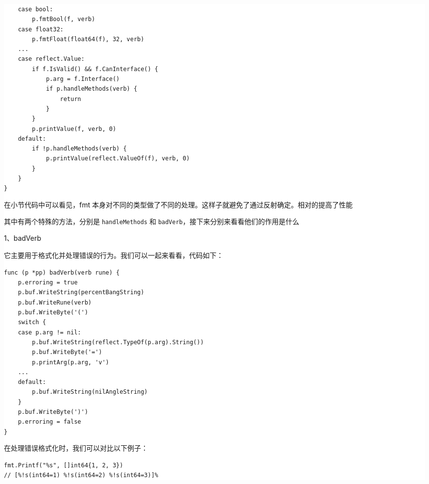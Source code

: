 ```
	case bool:
		p.fmtBool(f, verb)
	case float32:
		p.fmtFloat(float64(f), 32, verb)
	...
	case reflect.Value:
		if f.IsValid() && f.CanInterface() {
			p.arg = f.Interface()
			if p.handleMethods(verb) {
				return
			}
		}
		p.printValue(f, verb, 0)
	default:
		if !p.handleMethods(verb) {
			p.printValue(reflect.ValueOf(f), verb, 0)
		}
	}
}
```

在小节代码中可以看见，fmt 本身对不同的类型做了不同的处理。这样子就避免了通过反射确定。相对的提高了性能

其中有两个特殊的方法，分别是 `handleMethods` 和 `badVerb`，接下来分别来看看他们的作用是什么

1、badVerb

它主要用于格式化并处理错误的行为。我们可以一起来看看，代码如下：

```
func (p *pp) badVerb(verb rune) {
	p.erroring = true
	p.buf.WriteString(percentBangString)
	p.buf.WriteRune(verb)
	p.buf.WriteByte('(')
	switch {
	case p.arg != nil:
		p.buf.WriteString(reflect.TypeOf(p.arg).String())
		p.buf.WriteByte('=')
		p.printArg(p.arg, 'v')
	...
	default:
		p.buf.WriteString(nilAngleString)
	}
	p.buf.WriteByte(')')
	p.erroring = false
}
```

在处理错误格式化时，我们可以对比以下例子：

```
fmt.Printf("%s", []int64{1, 2, 3})
// [%!s(int64=1) %!s(int64=2) %!s(int64=3)]%
```
